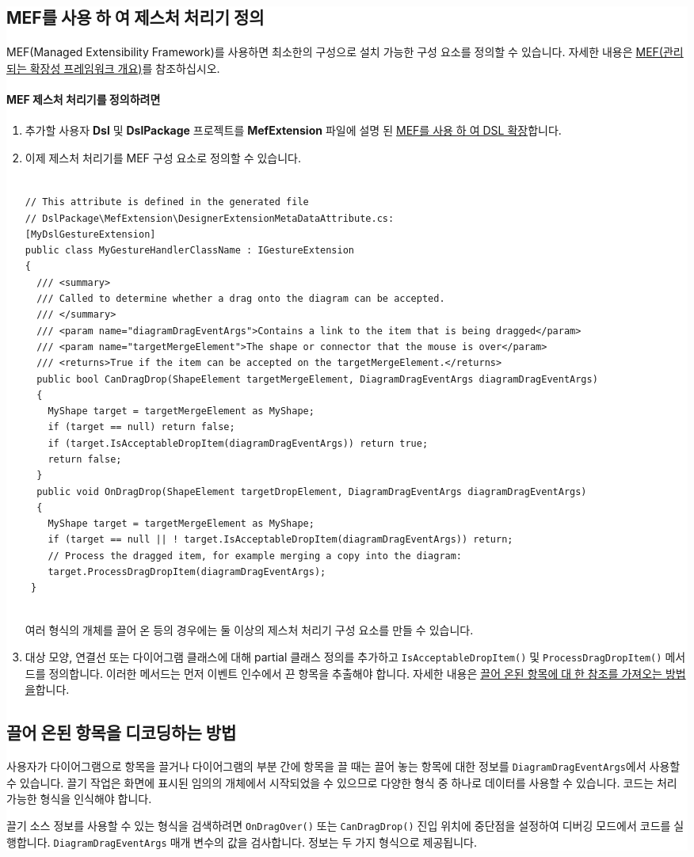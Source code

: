 ##  <a name="MEF"></a> MEF를 사용 하 여 제스처 처리기 정의  
 MEF(Managed Extensibility Framework)를 사용하면 최소한의 구성으로 설치 가능한 구성 요소를 정의할 수 있습니다. 자세한 내용은 [MEF(관리되는 확장성 프레임워크 개요)](http://msdn.microsoft.com/library/6c61b4ec-c6df-4651-80f1-4854f8b14dde)를 참조하십시오.  
  
#### <a name="to-define-a-mef-gesture-handler"></a>MEF 제스처 처리기를 정의하려면  
  
1.  추가할 사용자 **Dsl** 및 **DslPackage** 프로젝트를 **MefExtension** 파일에 설명 된 [MEF를 사용 하 여 DSL 확장](../modeling/extend-your-dsl-by-using-mef.md)합니다.  
  
2.  이제 제스처 처리기를 MEF 구성 요소로 정의할 수 있습니다.  
  
    ```  
  
    // This attribute is defined in the generated file  
    // DslPackage\MefExtension\DesignerExtensionMetaDataAttribute.cs:  
    [MyDslGestureExtension]  
    public class MyGestureHandlerClassName : IGestureExtension  
    {  
      /// <summary>  
      /// Called to determine whether a drag onto the diagram can be accepted.  
      /// </summary>  
      /// <param name="diagramDragEventArgs">Contains a link to the item that is being dragged</param>  
      /// <param name="targetMergeElement">The shape or connector that the mouse is over</param>  
      /// <returns>True if the item can be accepted on the targetMergeElement.</returns>  
      public bool CanDragDrop(ShapeElement targetMergeElement, DiagramDragEventArgs diagramDragEventArgs)  
      {  
        MyShape target = targetMergeElement as MyShape;  
        if (target == null) return false;  
        if (target.IsAcceptableDropItem(diagramDragEventArgs)) return true;   
        return false;  
      }  
      public void OnDragDrop(ShapeElement targetDropElement, DiagramDragEventArgs diagramDragEventArgs)  
      {  
        MyShape target = targetMergeElement as MyShape;  
        if (target == null || ! target.IsAcceptableDropItem(diagramDragEventArgs)) return;  
        // Process the dragged item, for example merging a copy into the diagram:  
        target.ProcessDragDropItem(diagramDragEventArgs);  
     }  
  
    ```  
  
     여러 형식의 개체를 끌어 온 등의 경우에는 둘 이상의 제스처 처리기 구성 요소를 만들 수 있습니다.  
  
3.  대상 모양, 연결선 또는 다이어그램 클래스에 대해 partial 클래스 정의를 추가하고 `IsAcceptableDropItem()` 및 `ProcessDragDropItem()` 메서드를 정의합니다. 이러한 메서드는 먼저 이벤트 인수에서 끈 항목을 추출해야 합니다. 자세한 내용은 [끌어 온된 항목에 대 한 참조를 가져오는 방법을](#extracting)합니다.  
  
##  <a name="extracting"></a> 끌어 온된 항목을 디코딩하는 방법  
 사용자가 다이어그램으로 항목을 끌거나 다이어그램의 부분 간에 항목을 끌 때는 끌어 놓는 항목에 대한 정보를 `DiagramDragEventArgs`에서 사용할 수 있습니다. 끌기 작업은 화면에 표시된 임의의 개체에서 시작되었을 수 있으므로 다양한 형식 중 하나로 데이터를 사용할 수 있습니다. 코드는 처리 가능한 형식을 인식해야 합니다.  
  
 끌기 소스 정보를 사용할 수 있는 형식을 검색하려면 `OnDragOver()` 또는 `CanDragDrop()` 진입 위치에 중단점을 설정하여 디버깅 모드에서 코드를 실행합니다. `DiagramDragEventArgs` 매개 변수의 값을 검사합니다. 정보는 두 가지 형식으로 제공됩니다.  
  